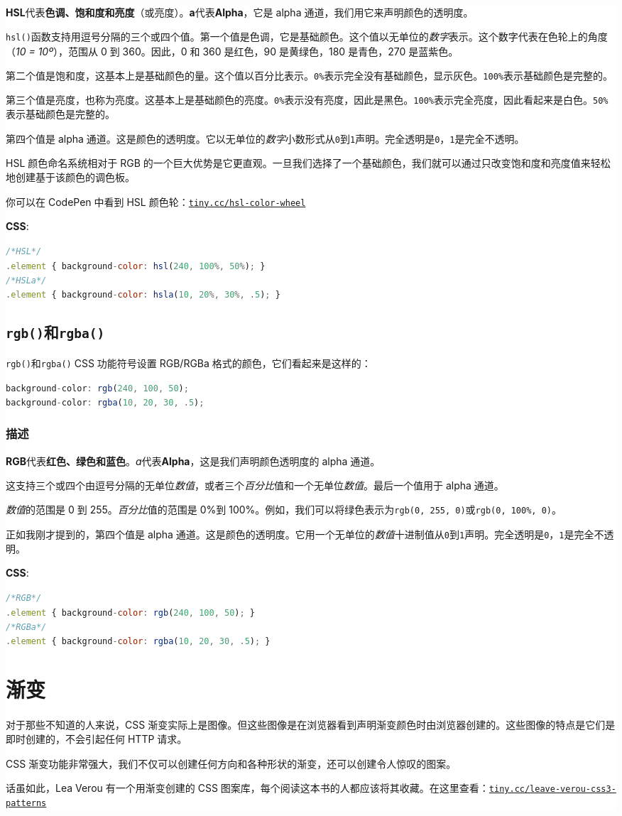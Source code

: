 **HSL**代表**色调、饱和度和亮度**（或亮度）。**a**代表**Alpha**，它是 alpha 通道，我们用它来声明颜色的透明度。

`hsl()`函数支持用逗号分隔的三个或四个值。第一个值是色调，它是基础颜色。这个值以无单位的*数字*表示。这个数字代表在色轮上的角度（*10 = 10º*），范围从 0 到 360。因此，0 和 360 是红色，90 是黄绿色，180 是青色，270 是蓝紫色。

第二个值是饱和度，这基本上是基础颜色的量。这个值以百分比表示。`0%`表示完全没有基础颜色，显示灰色。`100%`表示基础颜色是完整的。

第三个值是亮度，也称为亮度。这基本上是基础颜色的亮度。`0%`表示没有亮度，因此是黑色。`100%`表示完全亮度，因此看起来是白色。`50%`表示基础颜色是完整的。

第四个值是 alpha 通道。这是颜色的透明度。它以无单位的*数字*小数形式从`0`到`1`声明。完全透明是`0`，`1`是完全不透明。

HSL 颜色命名系统相对于 RGB 的一个巨大优势是它更直观。一旦我们选择了一个基础颜色，我们就可以通过只改变饱和度和亮度值来轻松地创建基于该颜色的调色板。

你可以在 CodePen 中看到 HSL 颜色轮：[`tiny.cc/hsl-color-wheel`](http://tiny.cc/hsl-color-wheel)

**CSS**:

```js
/*HSL*/
.element { background-color: hsl(240, 100%, 50%); }
/*HSLa*/
.element { background-color: hsla(10, 20%, 30%, .5); }
```

## `rgb()`和`rgba()`

`rgb()`和`rgba()` CSS 功能符号设置 RGB/RGBa 格式的颜色，它们看起来是这样的：

```js
background-color: rgb(240, 100, 50);
background-color: rgba(10, 20, 30, .5);
```

### 描述

**RGB**代表**红色、绿色和蓝色**。*a*代表**Alpha**，这是我们声明颜色透明度的 alpha 通道。

这支持三个或四个由逗号分隔的无单位*数值*，或者三个*百分比*值和一个无单位*数值*。最后一个值用于 alpha 通道。

*数值*的范围是 0 到 255。*百分比*值的范围是 0%到 100%。例如，我们可以将绿色表示为`rgb(0, 255, 0)`或`rgb(0, 100%, 0)`。

正如我刚才提到的，第四个值是 alpha 通道。这是颜色的透明度。它用一个无单位的*数值*十进制值从`0`到`1`声明。完全透明是`0`，`1`是完全不透明。

**CSS**:

```js
/*RGB*/
.element { background-color: rgb(240, 100, 50); }
/*RGBa*/
.element { background-color: rgba(10, 20, 30, .5); }
```

# 渐变

对于那些不知道的人来说，CSS 渐变实际上是图像。但这些图像是在浏览器看到声明渐变颜色时由浏览器创建的。这些图像的特点是它们是即时创建的，不会引起任何 HTTP 请求。

CSS 渐变功能非常强大，我们不仅可以创建任何方向和各种形状的渐变，还可以创建令人惊叹的图案。

话虽如此，Lea Verou 有一个用渐变创建的 CSS 图案库，每个阅读这本书的人都应该将其收藏。在这里查看：[`tiny.cc/leave-verou-css3-patterns`](http://tiny.cc/leave-verou-css3-patterns)
